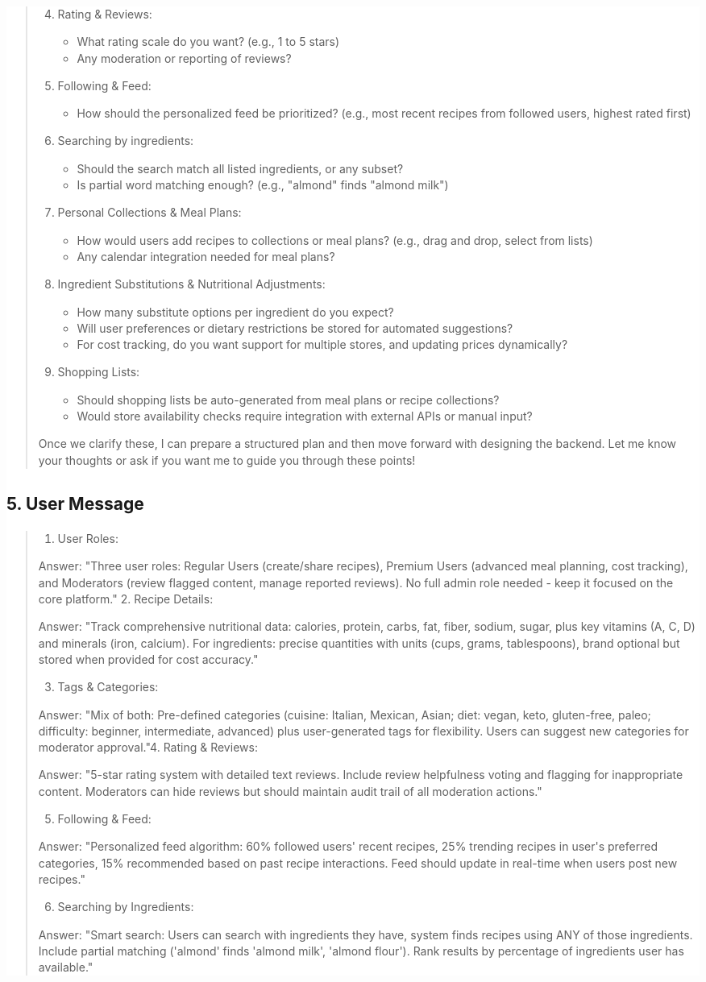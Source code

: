 > 
> 4. Rating & Reviews:
>    - What rating scale do you want? (e.g., 1 to 5 stars)
>    - Any moderation or reporting of reviews?
> 
> 5. Following & Feed:
>    - How should the personalized feed be prioritized? (e.g., most recent recipes from followed users, highest rated first)
>    
> 6. Searching by ingredients:
>    - Should the search match all listed ingredients, or any subset?
>    - Is partial word matching enough? (e.g., "almond" finds "almond milk")
> 
> 7. Personal Collections & Meal Plans:
>    - How would users add recipes to collections or meal plans? (e.g., drag and drop, select from lists)
>    - Any calendar integration needed for meal plans?
> 
> 8. Ingredient Substitutions & Nutritional Adjustments:
>    - How many substitute options per ingredient do you expect?
>    - Will user preferences or dietary restrictions be stored for automated suggestions?
>    - For cost tracking, do you want support for multiple stores, and updating prices dynamically?
> 
> 9. Shopping Lists:
>    - Should shopping lists be auto-generated from meal plans or recipe collections?
>    - Would store availability checks require integration with external APIs or manual input?
> 
> Once we clarify these, I can prepare a structured plan and then move forward with designing the backend. Let me know your thoughts or ask if you want me to guide you through these points!

## 5. User Message

> 1. User Roles:
> 
> Answer: "Three user roles: Regular Users (create/share recipes), Premium Users (advanced meal planning, cost tracking), and Moderators (review flagged content, manage reported reviews). No full admin role needed - keep it focused on the core platform." 2. Recipe Details:
> 
> Answer: "Track comprehensive nutritional data: calories, protein, carbs, fat, fiber, sodium, sugar, plus key vitamins (A, C, D) and minerals (iron, calcium). For ingredients: precise quantities with units (cups, grams, tablespoons), brand optional but stored when provided for cost accuracy."
> 
> 3. Tags & Categories:
> 
> Answer: "Mix of both: Pre-defined categories (cuisine: Italian, Mexican, Asian; diet: vegan, keto, gluten-free, paleo; difficulty: beginner, intermediate, advanced) plus user-generated tags for flexibility. Users can suggest new categories for moderator approval."4. Rating & Reviews:
> 
> Answer: "5-star rating system with detailed text reviews. Include review helpfulness voting and flagging for inappropriate content. Moderators can hide reviews but should maintain audit trail of all moderation actions."
> 
> 5. Following & Feed:
> 
> Answer: "Personalized feed algorithm: 60% followed users' recent recipes, 25% trending recipes in user's preferred categories, 15% recommended based on past recipe interactions. Feed should update in real-time when users post new recipes."
> 
> 6. Searching by Ingredients:
> 
> Answer: "Smart search: Users can search with ingredients they have, system finds recipes using ANY of those ingredients. Include partial matching ('almond' finds 'almond milk', 'almond flour'). Rank results by percentage of ingredients user has available."